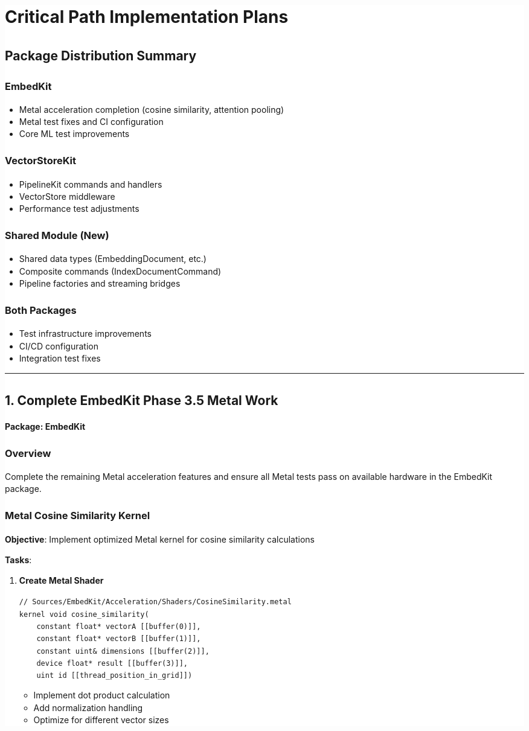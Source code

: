 # Critical Path Implementation Plans

## Package Distribution Summary

### EmbedKit
- Metal acceleration completion (cosine similarity, attention pooling)
- Metal test fixes and CI configuration
- Core ML test improvements

### VectorStoreKit  
- PipelineKit commands and handlers
- VectorStore middleware
- Performance test adjustments

### Shared Module (New)
- Shared data types (EmbeddingDocument, etc.)
- Composite commands (IndexDocumentCommand)
- Pipeline factories and streaming bridges

### Both Packages
- Test infrastructure improvements
- CI/CD configuration
- Integration test fixes

---

## 1. Complete EmbedKit Phase 3.5 Metal Work

**Package: EmbedKit**

### Overview
Complete the remaining Metal acceleration features and ensure all Metal tests pass on available hardware in the EmbedKit package.

### Metal Cosine Similarity Kernel

**Objective**: Implement optimized Metal kernel for cosine similarity calculations

**Tasks**:
1. **Create Metal Shader**
   ```metal
   // Sources/EmbedKit/Acceleration/Shaders/CosineSimilarity.metal
   kernel void cosine_similarity(
       constant float* vectorA [[buffer(0)]],
       constant float* vectorB [[buffer(1)]],
       constant uint& dimensions [[buffer(2)]],
       device float* result [[buffer(3)]],
       uint id [[thread_position_in_grid]])
   ```
   - Implement dot product calculation
   - Add normalization handling
   - Optimize for different vector sizes
